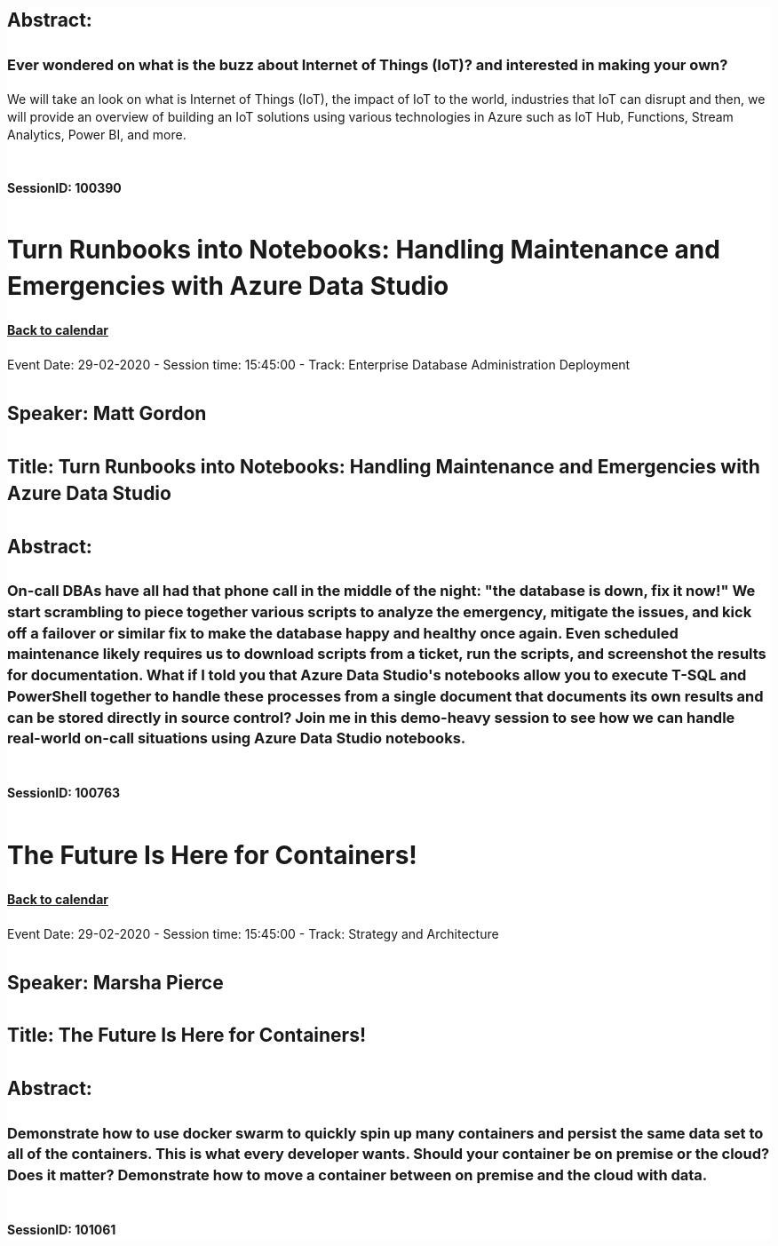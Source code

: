 ## Abstract:
### Ever wondered on what is the buzz about Internet of Things (IoT)? and interested in making your own?
We will take an look on what is Internet of Things (IoT), the impact of IoT to the world, industries that IoT can disrupt and then, we will provide an overview of building an IoT solutions using various technologies in Azure such as IoT Hub, Functions, Stream Analytics, Power BI, and more.
#  
#### SessionID: 100390
# Turn Runbooks into Notebooks: Handling Maintenance and Emergencies with Azure Data Studio
#### [Back to calendar](#nr-951)
Event Date: 29-02-2020 - Session time: 15:45:00 - Track: Enterprise Database Administration  Deployment
## Speaker: Matt Gordon
## Title: Turn Runbooks into Notebooks: Handling Maintenance and Emergencies with Azure Data Studio
## Abstract:
### On-call DBAs have all had that phone call in the middle of the night: "the database is down, fix it now!" We start scrambling to piece together various scripts to analyze the emergency, mitigate the issues, and kick off a failover or similar fix to make the database happy and healthy once again. Even scheduled maintenance likely requires us to download scripts from a ticket, run the scripts, and screenshot the results for documentation. What if I told you that Azure Data Studio's notebooks allow you to execute T-SQL and PowerShell together to handle these processes from a single document that documents its own results and can be stored directly in source control? Join me in this demo-heavy session to see how we can handle real-world on-call situations using Azure Data Studio notebooks.
#  
#### SessionID: 100763
# The Future Is Here for Containers!
#### [Back to calendar](#nr-951)
Event Date: 29-02-2020 - Session time: 15:45:00 - Track: Strategy and Architecture
## Speaker: Marsha Pierce
## Title: The Future Is Here for Containers!
## Abstract:
### Demonstrate how to use docker swarm to quickly spin up many containers and persist the same data set to all of the containers.  This is what every developer wants. Should your container be on premise or the cloud? Does it matter? Demonstrate how to move a container between on premise and the cloud with data.
#  
#### SessionID: 101061